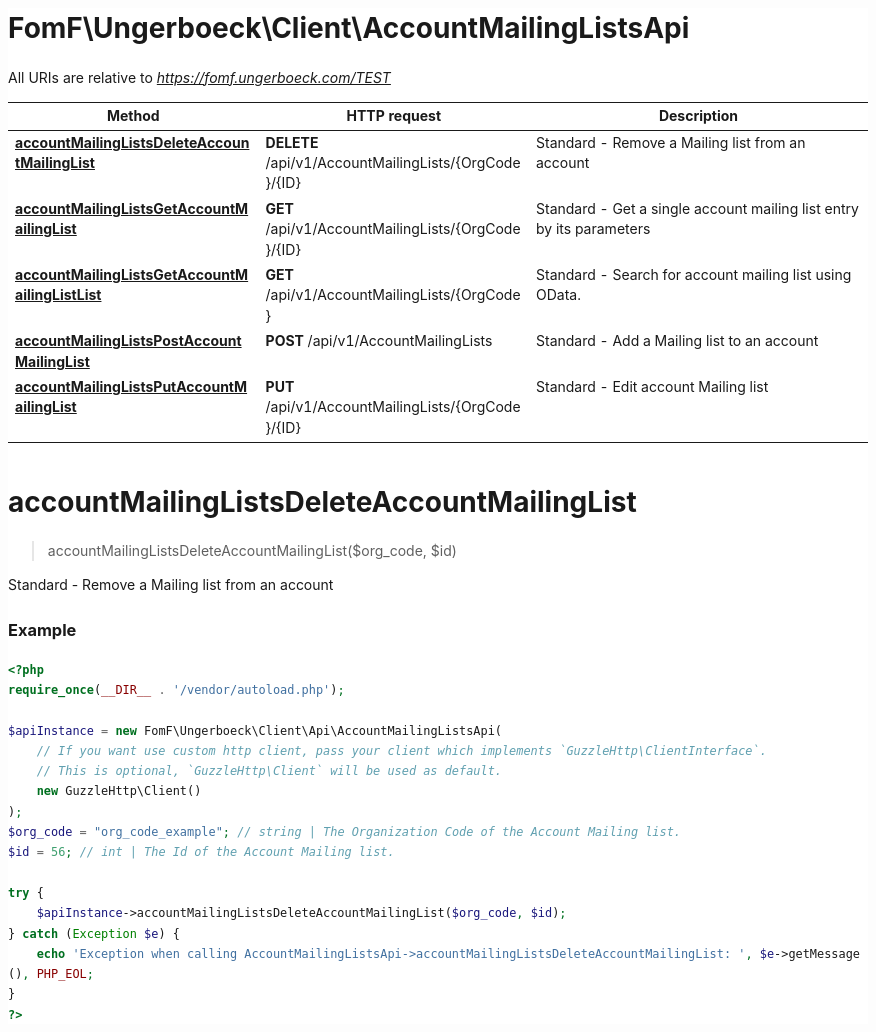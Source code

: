 # FomF\Ungerboeck\Client\AccountMailingListsApi

All URIs are relative to *https://fomf.ungerboeck.com/TEST*

Method | HTTP request | Description
------------- | ------------- | -------------
[**accountMailingListsDeleteAccountMailingList**](AccountMailingListsApi.md#accountMailingListsDeleteAccountMailingList) | **DELETE** /api/v1/AccountMailingLists/{OrgCode}/{ID} | Standard - Remove a Mailing list from an account
[**accountMailingListsGetAccountMailingList**](AccountMailingListsApi.md#accountMailingListsGetAccountMailingList) | **GET** /api/v1/AccountMailingLists/{OrgCode}/{ID} | Standard - Get a single account mailing list entry by its parameters
[**accountMailingListsGetAccountMailingListList**](AccountMailingListsApi.md#accountMailingListsGetAccountMailingListList) | **GET** /api/v1/AccountMailingLists/{OrgCode} | Standard - Search for account mailing list using OData.
[**accountMailingListsPostAccountMailingList**](AccountMailingListsApi.md#accountMailingListsPostAccountMailingList) | **POST** /api/v1/AccountMailingLists | Standard - Add a Mailing list to an account
[**accountMailingListsPutAccountMailingList**](AccountMailingListsApi.md#accountMailingListsPutAccountMailingList) | **PUT** /api/v1/AccountMailingLists/{OrgCode}/{ID} | Standard - Edit account Mailing list


# **accountMailingListsDeleteAccountMailingList**
> accountMailingListsDeleteAccountMailingList($org_code, $id)

Standard - Remove a Mailing list from an account

### Example
```php
<?php
require_once(__DIR__ . '/vendor/autoload.php');

$apiInstance = new FomF\Ungerboeck\Client\Api\AccountMailingListsApi(
    // If you want use custom http client, pass your client which implements `GuzzleHttp\ClientInterface`.
    // This is optional, `GuzzleHttp\Client` will be used as default.
    new GuzzleHttp\Client()
);
$org_code = "org_code_example"; // string | The Organization Code of the Account Mailing list.
$id = 56; // int | The Id of the Account Mailing list.

try {
    $apiInstance->accountMailingListsDeleteAccountMailingList($org_code, $id);
} catch (Exception $e) {
    echo 'Exception when calling AccountMailingListsApi->accountMailingListsDeleteAccountMailingList: ', $e->getMessage(), PHP_EOL;
}
?>
```
